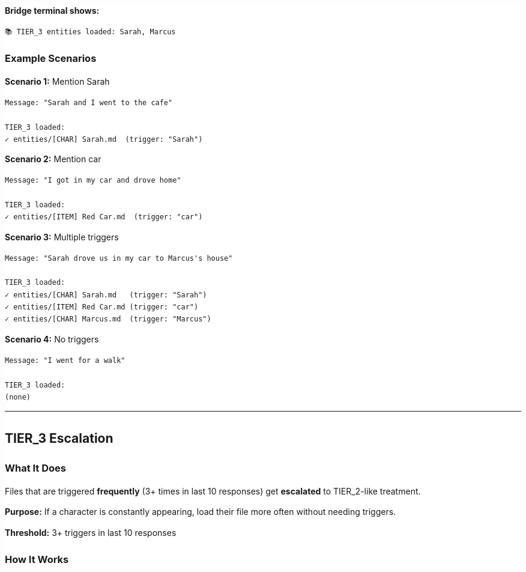 **Bridge terminal shows:**
```
📚 TIER_3 entities loaded: Sarah, Marcus
```

### Example Scenarios

**Scenario 1:** Mention Sarah
```
Message: "Sarah and I went to the cafe"

TIER_3 loaded:
✓ entities/[CHAR] Sarah.md  (trigger: "Sarah")
```

**Scenario 2:** Mention car
```
Message: "I got in my car and drove home"

TIER_3 loaded:
✓ entities/[ITEM] Red Car.md  (trigger: "car")
```

**Scenario 3:** Multiple triggers
```
Message: "Sarah drove us in my car to Marcus's house"

TIER_3 loaded:
✓ entities/[CHAR] Sarah.md   (trigger: "Sarah")
✓ entities/[ITEM] Red Car.md (trigger: "car")
✓ entities/[CHAR] Marcus.md  (trigger: "Marcus")
```

**Scenario 4:** No triggers
```
Message: "I went for a walk"

TIER_3 loaded:
(none)
```

---

## TIER_3 Escalation

### What It Does

Files that are triggered **frequently** (3+ times in last 10 responses) get **escalated** to TIER_2-like treatment.

**Purpose:** If a character is constantly appearing, load their file more often without needing triggers.

**Threshold:** 3+ triggers in last 10 responses

### How It Works
